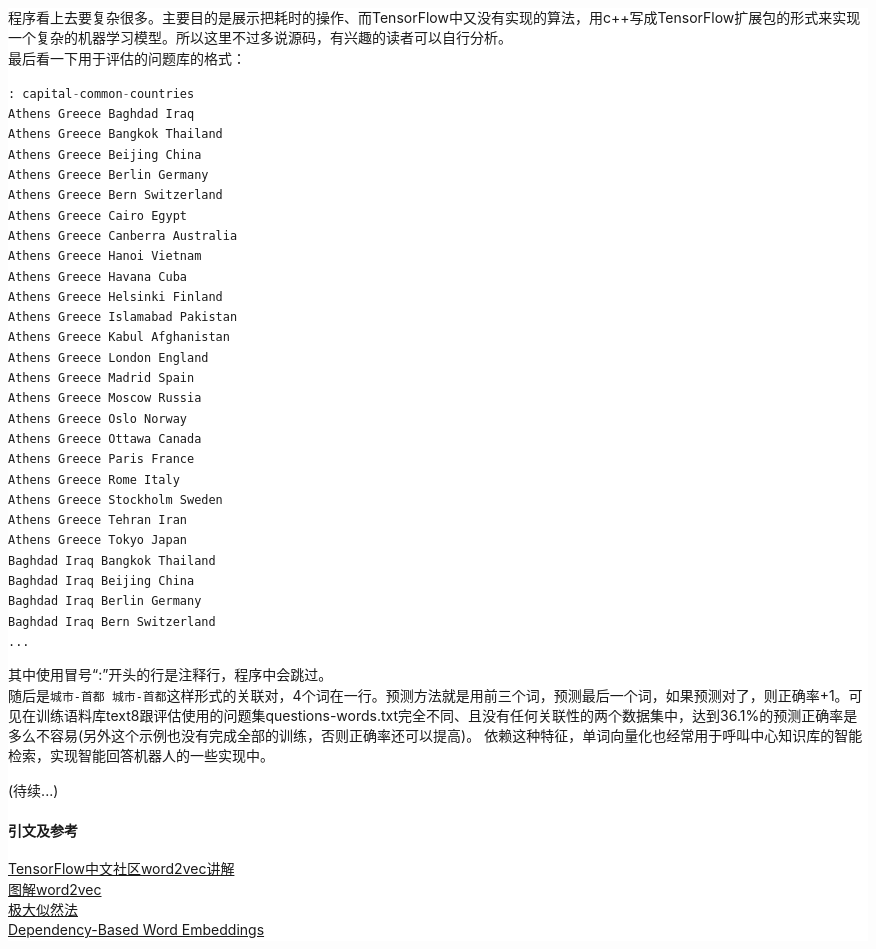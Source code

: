 程序看上去要复杂很多。主要目的是展示把耗时的操作、而TensorFlow中又没有实现的算法，用c++写成TensorFlow扩展包的形式来实现一个复杂的机器学习模型。所以这里不过多说源码，有兴趣的读者可以自行分析。  
最后看一下用于评估的问题库的格式：  
```python
: capital-common-countries
Athens Greece Baghdad Iraq
Athens Greece Bangkok Thailand
Athens Greece Beijing China
Athens Greece Berlin Germany
Athens Greece Bern Switzerland
Athens Greece Cairo Egypt
Athens Greece Canberra Australia
Athens Greece Hanoi Vietnam
Athens Greece Havana Cuba
Athens Greece Helsinki Finland
Athens Greece Islamabad Pakistan
Athens Greece Kabul Afghanistan
Athens Greece London England
Athens Greece Madrid Spain
Athens Greece Moscow Russia
Athens Greece Oslo Norway
Athens Greece Ottawa Canada
Athens Greece Paris France
Athens Greece Rome Italy
Athens Greece Stockholm Sweden
Athens Greece Tehran Iran
Athens Greece Tokyo Japan
Baghdad Iraq Bangkok Thailand
Baghdad Iraq Beijing China
Baghdad Iraq Berlin Germany
Baghdad Iraq Bern Switzerland
...
```
其中使用冒号“:”开头的行是注释行，程序中会跳过。  
随后是`城市-首都 城市-首都`这样形式的关联对，4个词在一行。预测方法就是用前三个词，预测最后一个词，如果预测对了，则正确率+1。可见在训练语料库text8跟评估使用的问题集questions-words.txt完全不同、且没有任何关联性的两个数据集中，达到36.1%的预测正确率是多么不容易(另外这个示例也没有完成全部的训练，否则正确率还可以提高)。 
依赖这种特征，单词向量化也经常用于呼叫中心知识库的智能检索，实现智能回答机器人的一些实现中。  
 





(待续...)

#### 引文及参考  
[TensorFlow中文社区word2vec讲解](http://www.tensorfly.cn/tfdoc/tutorials/word2vec.html)  
[图解word2vec](https://www.jianshu.com/p/f682066f0586)  
[极大似然法](https://en.wikipedia.org/wiki/Maximum_likelihood_estimation)  
[Dependency-Based Word Embeddings](https://levyomer.files.wordpress.com/2014/04/dependency-based-word-embeddings-acl-2014.pdf)  

